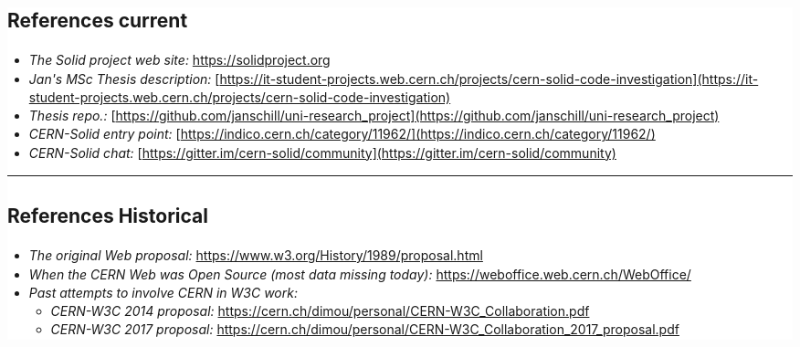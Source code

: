 ## References current

* *The Solid project web site:* https://solidproject.org
* *Jan's MSc Thesis description:* [https://it-student-projects.web.cern.ch/projects/cern-solid-code-investigation](https://it-student-projects.web.cern.ch/projects/cern-solid-code-investigation)
* *Thesis repo.:* [https://github.com/janschill/uni-research_project](https://github.com/janschill/uni-research_project)
* *CERN-Solid entry point:* [https://indico.cern.ch/category/11962/](https://indico.cern.ch/category/11962/)
* *CERN-Solid chat:* [https://gitter.im/cern-solid/community](https://gitter.im/cern-solid/community)

---

## References Historical

* *The original Web proposal:* https://www.w3.org/History/1989/proposal.html
* *When the CERN Web was Open Source (most data missing today):* https://weboffice.web.cern.ch/WebOffice/
* *Past attempts to involve CERN in W3C work:*
    * *CERN-W3C 2014 proposal:* https://cern.ch/dimou/personal/CERN-W3C_Collaboration.pdf
    * *CERN-W3C 2017 proposal:* https://cern.ch/dimou/personal/CERN-W3C_Collaboration_2017_proposal.pdf
